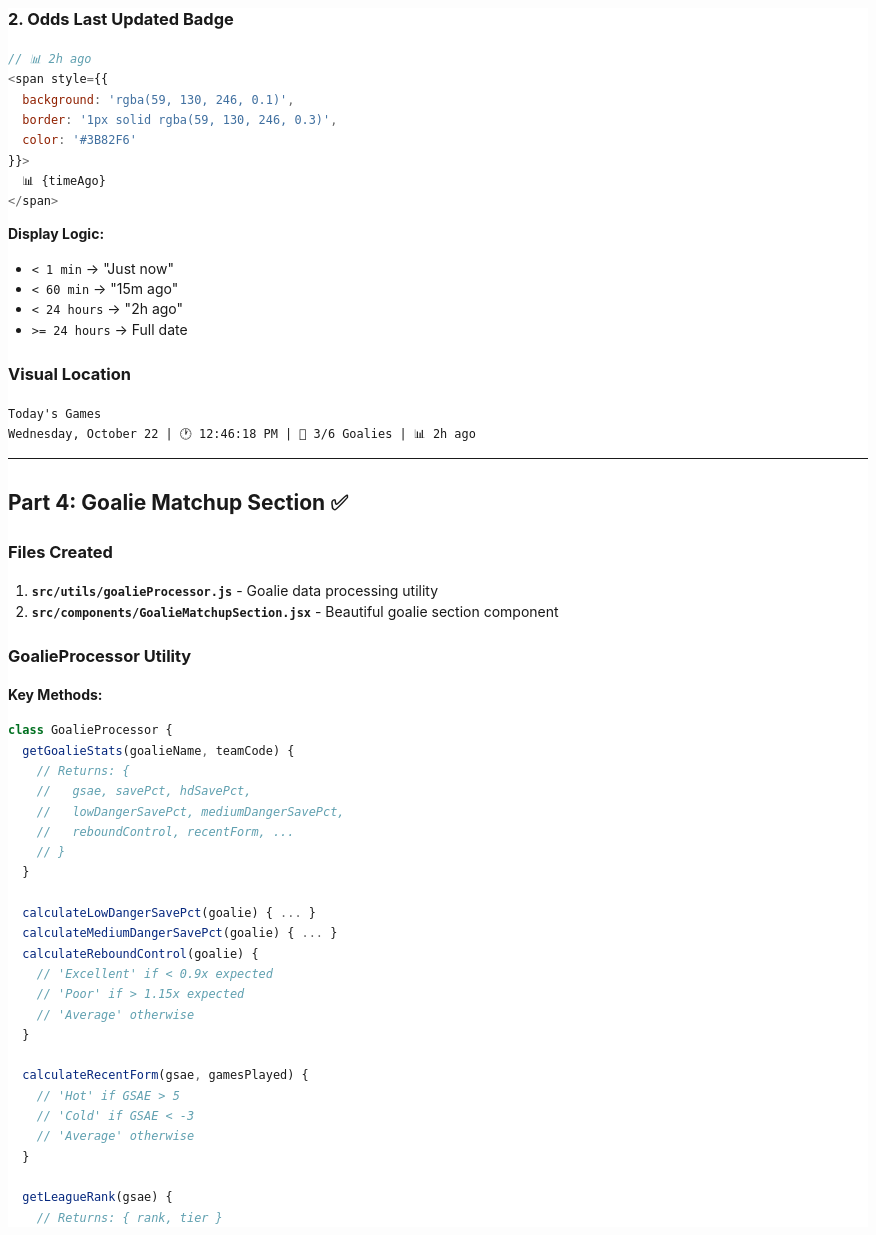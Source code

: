 ### 2. Odds Last Updated Badge

```javascript
// 📊 2h ago
<span style={{
  background: 'rgba(59, 130, 246, 0.1)',
  border: '1px solid rgba(59, 130, 246, 0.3)',
  color: '#3B82F6'
}}>
  📊 {timeAgo}
</span>
```

**Display Logic:**
- `< 1 min` → "Just now"
- `< 60 min` → "15m ago"
- `< 24 hours` → "2h ago"
- `>= 24 hours` → Full date

### Visual Location

```
Today's Games
Wednesday, October 22 | 🕐 12:46:18 PM | 🥅 3/6 Goalies | 📊 2h ago
```

---

## Part 4: Goalie Matchup Section ✅

### Files Created

1. **`src/utils/goalieProcessor.js`** - Goalie data processing utility
2. **`src/components/GoalieMatchupSection.jsx`** - Beautiful goalie section component

### GoalieProcessor Utility

**Key Methods:**

```javascript
class GoalieProcessor {
  getGoalieStats(goalieName, teamCode) {
    // Returns: {
    //   gsae, savePct, hdSavePct,
    //   lowDangerSavePct, mediumDangerSavePct,
    //   reboundControl, recentForm, ...
    // }
  }
  
  calculateLowDangerSavePct(goalie) { ... }
  calculateMediumDangerSavePct(goalie) { ... }
  calculateReboundControl(goalie) {
    // 'Excellent' if < 0.9x expected
    // 'Poor' if > 1.15x expected
    // 'Average' otherwise
  }
  
  calculateRecentForm(gsae, gamesPlayed) {
    // 'Hot' if GSAE > 5
    // 'Cold' if GSAE < -3
    // 'Average' otherwise
  }
  
  getLeagueRank(gsae) {
    // Returns: { rank, tier }
```